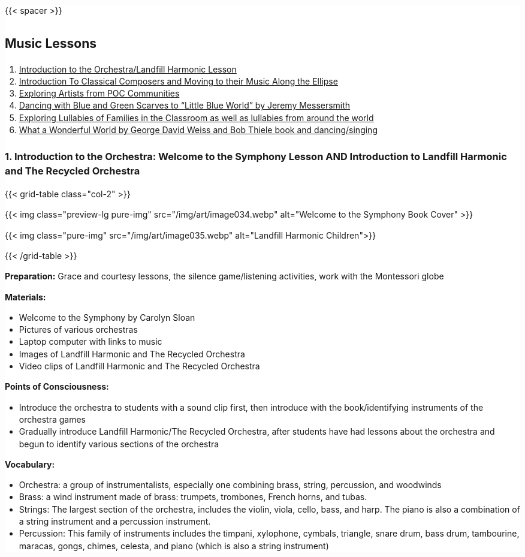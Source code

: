 

{{< spacer >}}





## Music Lessons

1. [Introduction to the Orchestra/Landfill Harmonic Lesson](#1-introduction-to-the-orchestra-welcome-to-the-symphony-lesson-and-introduction-to-landfill-harmonic-and-the-recycled-orchestra)
2. [Introduction To Classical Composers and Moving to their Music Along the Ellipse](#2-introduction-to-classical-composers-from-and-moving-to-their-music-along-the-line)
3. [Exploring Artists from POC Communities](#3-music-exploring-various-artists-from-the-indigenous-and-poc-communities)
4. [Dancing with Blue and Green Scarves to “Little Blue World” by Jeremy Messersmith](#4-dancing-with-green-and-blue-scarves-to-little-blue-world-by-jeremy-messersmith)
5. [Exploring Lullabies of Families in the Classroom as well as lullabies from around the world](#music-lesson-5-exploring-lullabies-of-families-in-the-classroom-as-well-as-lullabies-from-around-the-world)
6. [What a Wonderful World by George David Weiss and Bob Thiele book and dancing/singing](#music-lesson-6-what-a-wonderful-world-by-george-david-weiss-and-bob-thiele-illustrated-by-ashley-bryan-sung-by-louis-armstrong)



### 1. Introduction to the Orchestra: Welcome to the Symphony Lesson AND Introduction to Landfill Harmonic and The Recycled Orchestra

{{< grid-table class="col-2" >}}

{{< img class="preview-lg pure-img" src="/img/art/image034.webp" alt="Welcome to the Symphony Book Cover" >}}

{{< img class="pure-img" src="/img/art/image035.webp" alt="Landfill Harmonic Children">}}

{{< /grid-table >}}


**Preparation:** Grace and courtesy lessons, the silence game/listening activities, work with the Montessori globe

**Materials:**
* Welcome to the Symphony by Carolyn Sloan
* Pictures of various orchestras
* Laptop computer with links to music
* Images of Landfill Harmonic and The Recycled Orchestra
* Video clips of Landfill Harmonic and The Recycled Orchestra

**Points of Consciousness:**
* Introduce the orchestra to students with a sound clip first, then introduce with the book/identifying instruments of the orchestra games
* Gradually introduce Landfill Harmonic/The Recycled Orchestra, after students have had lessons about the orchestra and begun to identify various sections of the orchestra

**Vocabulary:**
* Orchestra: a group of instrumentalists, especially one combining brass, string, percussion, and woodwinds
* Brass: a wind instrument made of brass: trumpets, trombones, French horns, and tubas.
* Strings: The largest section of the orchestra, includes the violin, viola, cello, bass, and harp.  The piano is also a combination of a string instrument and a percussion instrument.  
* Percussion: This family of instruments includes the timpani, xylophone, cymbals, triangle, snare drum, bass drum, tambourine, maracas, gongs, chimes, celesta, and piano (which is also a string instrument)